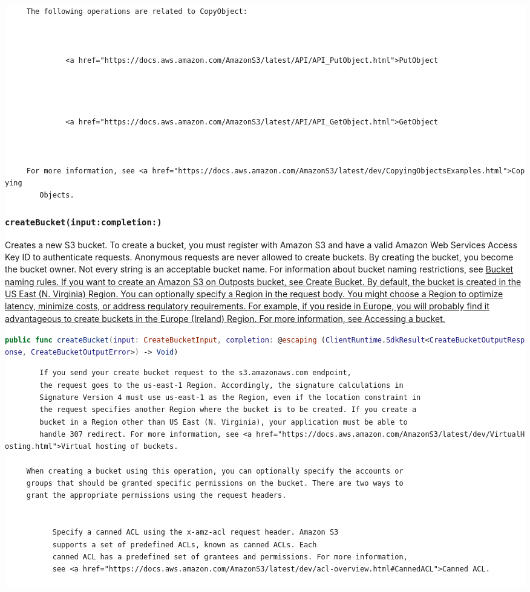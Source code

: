 ``` 
     The following operations are related to CopyObject:



              <a href="https://docs.aws.amazon.com/AmazonS3/latest/API/API_PutObject.html">PutObject




              <a href="https://docs.aws.amazon.com/AmazonS3/latest/API/API_GetObject.html">GetObject



     For more information, see <a href="https://docs.aws.amazon.com/AmazonS3/latest/dev/CopyingObjectsExamples.html">Copying
        Objects.
```

### `createBucket(input:completion:)`

Creates a new S3 bucket. To create a bucket, you must register with Amazon S3 and have a
valid Amazon Web Services Access Key ID to authenticate requests. Anonymous requests are never allowed to
create buckets. By creating the bucket, you become the bucket owner.
Not every string is an acceptable bucket name. For information about bucket naming
restrictions, see <a href="https:​//docs.aws.amazon.com/AmazonS3/latest/userguide/bucketnamingrules.html">Bucket naming rules.
If you want to create an Amazon S3 on Outposts bucket, see <a href="https:​//docs.aws.amazon.com/AmazonS3/latest/API/API_control_CreateBucket.html">Create Bucket.
By default, the bucket is created in the US East (N. Virginia) Region. You can
optionally specify a Region in the request body. You might choose a Region to optimize
latency, minimize costs, or address regulatory requirements. For example, if you reside in
Europe, you will probably find it advantageous to create buckets in the Europe (Ireland)
Region. For more information, see <a href="https:​//docs.aws.amazon.com/AmazonS3/latest/dev/UsingBucket.html#access-bucket-intro">Accessing a
bucket.

``` swift
public func createBucket(input: CreateBucketInput, completion: @escaping (ClientRuntime.SdkResult<CreateBucketOutputResponse, CreateBucketOutputError>) -> Void)
```

``` 
        If you send your create bucket request to the s3.amazonaws.com endpoint,
        the request goes to the us-east-1 Region. Accordingly, the signature calculations in
        Signature Version 4 must use us-east-1 as the Region, even if the location constraint in
        the request specifies another Region where the bucket is to be created. If you create a
        bucket in a Region other than US East (N. Virginia), your application must be able to
        handle 307 redirect. For more information, see <a href="https://docs.aws.amazon.com/AmazonS3/latest/dev/VirtualHosting.html">Virtual hosting of buckets.

     When creating a bucket using this operation, you can optionally specify the accounts or
     groups that should be granted specific permissions on the bucket. There are two ways to
     grant the appropriate permissions using the request headers.


           Specify a canned ACL using the x-amz-acl request header. Amazon S3
           supports a set of predefined ACLs, known as canned ACLs. Each
           canned ACL has a predefined set of grantees and permissions. For more information,
           see <a href="https://docs.aws.amazon.com/AmazonS3/latest/dev/acl-overview.html#CannedACL">Canned ACL.


```